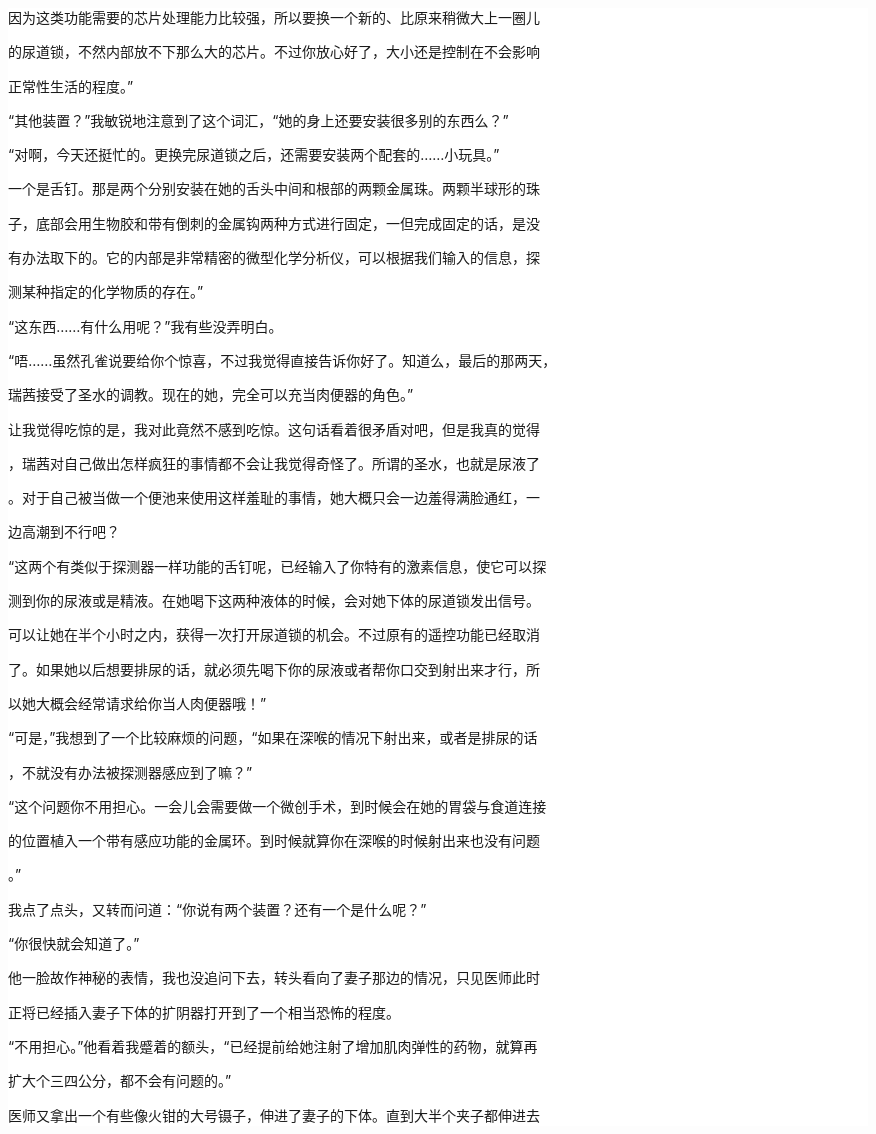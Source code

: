 因为这类功能需要的芯片处理能力比较强，所以要换一个新的、比原来稍微大上一圈儿

的尿道锁，不然内部放不下那么大的芯片。不过你放心好了，大小还是控制在不会影响

正常性生活的程度。”

“其他装置？”我敏锐地注意到了这个词汇，“她的身上还要安装很多别的东西么？”

“对啊，今天还挺忙的。更换完尿道锁之后，还需要安装两个配套的……小玩具。”

一个是舌钉。那是两个分别安装在她的舌头中间和根部的两颗金属珠。两颗半球形的珠

子，底部会用生物胶和带有倒刺的金属钩两种方式进行固定，一但完成固定的话，是没

有办法取下的。它的内部是非常精密的微型化学分析仪，可以根据我们输入的信息，探

测某种指定的化学物质的存在。”

“这东西……有什么用呢？”我有些没弄明白。

“唔……虽然孔雀说要给你个惊喜，不过我觉得直接告诉你好了。知道么，最后的那两天，

瑞茜接受了圣水的调教。现在的她，完全可以充当肉便器的角色。”

让我觉得吃惊的是，我对此竟然不感到吃惊。这句话看着很矛盾对吧，但是我真的觉得

，瑞茜对自己做出怎样疯狂的事情都不会让我觉得奇怪了。所谓的圣水，也就是尿液了

。对于自己被当做一个便池来使用这样羞耻的事情，她大概只会一边羞得满脸通红，一

边高潮到不行吧？

“这两个有类似于探测器一样功能的舌钉呢，已经输入了你特有的激素信息，使它可以探

测到你的尿液或是精液。在她喝下这两种液体的时候，会对她下体的尿道锁发出信号。

可以让她在半个小时之内，获得一次打开尿道锁的机会。不过原有的遥控功能已经取消

了。如果她以后想要排尿的话，就必须先喝下你的尿液或者帮你口交到射出来才行，所

以她大概会经常请求给你当人肉便器哦！”

“可是，”我想到了一个比较麻烦的问题，“如果在深喉的情况下射出来，或者是排尿的话

，不就没有办法被探测器感应到了嘛？”

“这个问题你不用担心。一会儿会需要做一个微创手术，到时候会在她的胃袋与食道连接

的位置植入一个带有感应功能的金属环。到时候就算你在深喉的时候射出来也没有问题

。”

我点了点头，又转而问道：“你说有两个装置？还有一个是什么呢？”

“你很快就会知道了。”

他一脸故作神秘的表情，我也没追问下去，转头看向了妻子那边的情况，只见医师此时

正将已经插入妻子下体的扩阴器打开到了一个相当恐怖的程度。

“不用担心。”他看着我蹙着的额头，“已经提前给她注射了增加肌肉弹性的药物，就算再

扩大个三四公分，都不会有问题的。”

医师又拿出一个有些像火钳的大号镊子，伸进了妻子的下体。直到大半个夹子都伸进去
